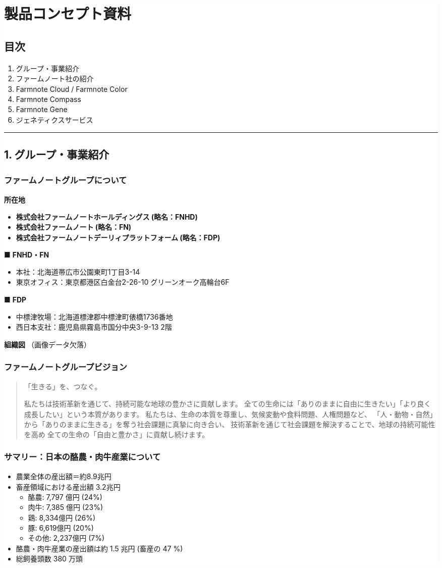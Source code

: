 # 製品コンセプト資料

## 目次

1.  グループ・事業紹介
2.  ファームノート社の紹介
3.  Farmnote Cloud / Farmnote Color
4.  Farmnote Compass
5.  Farmnote Gene
6.  ジェネティクスサービス

---

## 1. グループ・事業紹介

### ファームノートグループについて

**所在地**

*   **株式会社ファームノートホールディングス (略名：FNHD)**
*   **株式会社ファームノート (略名：FN)**
*   **株式会社ファームノートデーリィプラットフォーム (略名：FDP)**

■ **FNHD・FN**
*   本社：北海道帯広市公園東町1丁目3-14
*   東京オフィス：東京都港区白金台2-26-10 グリーンオーク高輪台6F

■ **FDP**
*   中標津牧場：北海道標津郡中標津町俵橋1736番地
*   西日本支社：鹿児島県霧島市国分中央3-9-13 2階

**組織図**
（画像データ欠落）

### ファームノートグループビジョン

> 「生きる」を、つなぐ。
>
> 私たちは技術革新を通じて、持続可能な地球の豊かさに貢献します。
> 全ての生命には「ありのままに自由に生きたい」「より良く成長したい」という本質があります。
> 私たちは、生命の本質を尊重し、気候変動や食料問題、人権問題など、
> 「人・動物・自然」から「ありのままに生きる」を奪う社会課題に真摯に向き合い、
> 技術革新を通じて社会課題を解決することで、地球の持続可能性を高め
> 全ての生命の「自由と豊かさ」に貢献し続けます。

### サマリー：日本の酪農・肉牛産業について

*   農業全体の産出額＝約8.9兆円
*   畜産領域における産出額 3.2兆円
    *   酪農: 7,797 億円 (24%)
    *   肉牛: 7,385 億円 (23%)
    *   鶏: 8,334億円 (26%)
    *   豚: 6,619億円 (20%)
    *   その他: 2,237億円 (7%)
*   酪農・肉牛産業の産出額は約 1.5 兆円 (畜産の 47 %)
*   総飼養頭数 380 万頭
